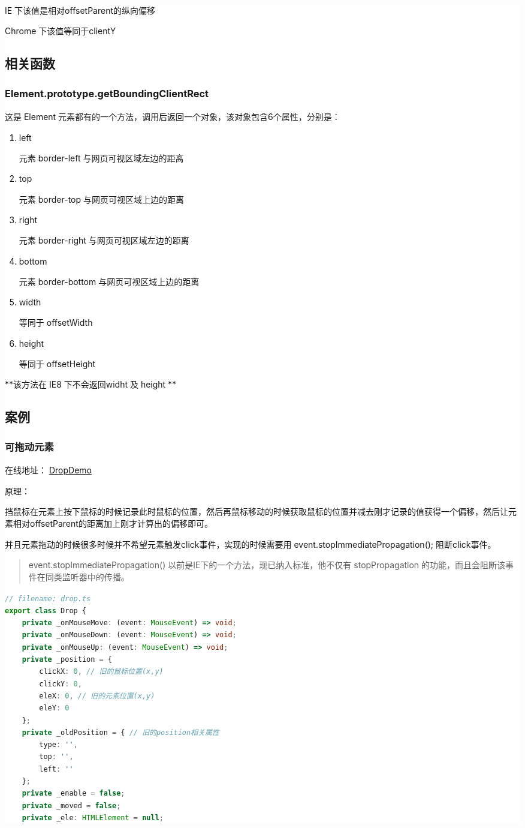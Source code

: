    IE 下该值是相对offsetParent的纵向偏移

   Chrome 下该值等同于clientY

## 相关函数

### Element.prototype.getBoundingClientRect

这是 Element 元素都有的一个方法，调用后返回一个对象，该对象包含6个属性，分别是：

1. left

   元素 border-left 与网页可视区域左边的距离

2. top

   元素 border-top 与网页可视区域上边的距离

3. right

   元素 border-right 与网页可视区域左边的距离

4. bottom

   元素 border-bottom 与网页可视区域上边的距离

5. width

   等同于 offsetWidth

6. height

   等同于 offsetHeight

**该方法在 IE8 下不会返回widht 及 height **

## 案例

### 可拖动元素

在线地址： [DropDemo](https://aepkill.github.io/demos/drop/)

原理：

挡鼠标在元素上按下鼠标的时候记录此时鼠标的位置，然后再鼠标移动的时候获取鼠标的位置并减去刚才记录的值获得一个偏移，然后让元素相对offsetParent的距离加上刚才计算出的偏移即可。

并且元素拖动的时候很多时候并不希望元素触发click事件，实现的时候需要用 event.stopImmediatePropagation(); 阻断click事件。

> event.stopImmediatePropagation() 以前是IE下的一个方法，现已纳入标准，他不仅有 stopPropagation 的功能，而且会阻断该事件在同类监听器中的传播。

``` typescript
// filename: drop.ts
export class Drop {
    private _onMouseMove: (event: MouseEvent) => void;
    private _onMouseDown: (event: MouseEvent) => void;
    private _onMouseUp: (event: MouseEvent) => void;
    private _position = {
        clickX: 0, // 旧的鼠标位置(x,y)
        clickY: 0,
        eleX: 0, // 旧的元素位置(x,y)
        eleY: 0
    };
    private _oldPosition = { // 旧的position相关属性
        type: '',
        top: '',
        left: ''
    };
    private _enable = false;
    private _moved = false;
    private _ele: HTMLElement = null;

```